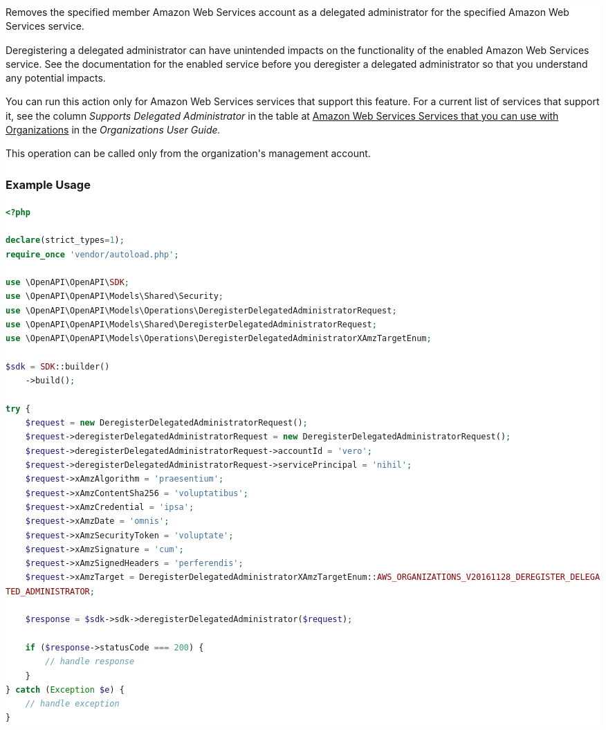 <p>Removes the specified member Amazon Web Services account as a delegated administrator for the specified Amazon Web Services service.</p> <important> <p>Deregistering a delegated administrator can have unintended impacts on the functionality of the enabled Amazon Web Services service. See the documentation for the enabled service before you deregister a delegated administrator so that you understand any potential impacts.</p> </important> <p>You can run this action only for Amazon Web Services services that support this feature. For a current list of services that support it, see the column <i>Supports Delegated Administrator</i> in the table at <a href="https://docs.aws.amazon.com/organizations/latest/userguide/orgs_integrate_services_list.html">Amazon Web Services Services that you can use with Organizations</a> in the <i>Organizations User Guide.</i> </p> <p>This operation can be called only from the organization's management account.</p>

### Example Usage

```php
<?php

declare(strict_types=1);
require_once 'vendor/autoload.php';

use \OpenAPI\OpenAPI\SDK;
use \OpenAPI\OpenAPI\Models\Shared\Security;
use \OpenAPI\OpenAPI\Models\Operations\DeregisterDelegatedAdministratorRequest;
use \OpenAPI\OpenAPI\Models\Shared\DeregisterDelegatedAdministratorRequest;
use \OpenAPI\OpenAPI\Models\Operations\DeregisterDelegatedAdministratorXAmzTargetEnum;

$sdk = SDK::builder()
    ->build();

try {
    $request = new DeregisterDelegatedAdministratorRequest();
    $request->deregisterDelegatedAdministratorRequest = new DeregisterDelegatedAdministratorRequest();
    $request->deregisterDelegatedAdministratorRequest->accountId = 'vero';
    $request->deregisterDelegatedAdministratorRequest->servicePrincipal = 'nihil';
    $request->xAmzAlgorithm = 'praesentium';
    $request->xAmzContentSha256 = 'voluptatibus';
    $request->xAmzCredential = 'ipsa';
    $request->xAmzDate = 'omnis';
    $request->xAmzSecurityToken = 'voluptate';
    $request->xAmzSignature = 'cum';
    $request->xAmzSignedHeaders = 'perferendis';
    $request->xAmzTarget = DeregisterDelegatedAdministratorXAmzTargetEnum::AWS_ORGANIZATIONS_V20161128_DEREGISTER_DELEGATED_ADMINISTRATOR;

    $response = $sdk->sdk->deregisterDelegatedAdministrator($request);

    if ($response->statusCode === 200) {
        // handle response
    }
} catch (Exception $e) {
    // handle exception
}
```

